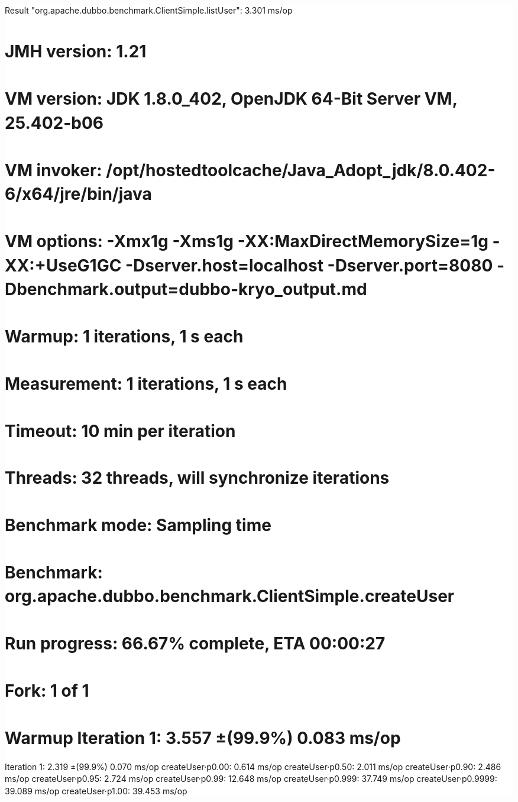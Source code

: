 
Result "org.apache.dubbo.benchmark.ClientSimple.listUser":
  3.301 ms/op


# JMH version: 1.21
# VM version: JDK 1.8.0_402, OpenJDK 64-Bit Server VM, 25.402-b06
# VM invoker: /opt/hostedtoolcache/Java_Adopt_jdk/8.0.402-6/x64/jre/bin/java
# VM options: -Xmx1g -Xms1g -XX:MaxDirectMemorySize=1g -XX:+UseG1GC -Dserver.host=localhost -Dserver.port=8080 -Dbenchmark.output=dubbo-kryo_output.md
# Warmup: 1 iterations, 1 s each
# Measurement: 1 iterations, 1 s each
# Timeout: 10 min per iteration
# Threads: 32 threads, will synchronize iterations
# Benchmark mode: Sampling time
# Benchmark: org.apache.dubbo.benchmark.ClientSimple.createUser

# Run progress: 66.67% complete, ETA 00:00:27
# Fork: 1 of 1
# Warmup Iteration   1: 3.557 ±(99.9%) 0.083 ms/op
Iteration   1: 2.319 ±(99.9%) 0.070 ms/op
                 createUser·p0.00:   0.614 ms/op
                 createUser·p0.50:   2.011 ms/op
                 createUser·p0.90:   2.486 ms/op
                 createUser·p0.95:   2.724 ms/op
                 createUser·p0.99:   12.648 ms/op
                 createUser·p0.999:  37.749 ms/op
                 createUser·p0.9999: 39.089 ms/op
                 createUser·p1.00:   39.453 ms/op
